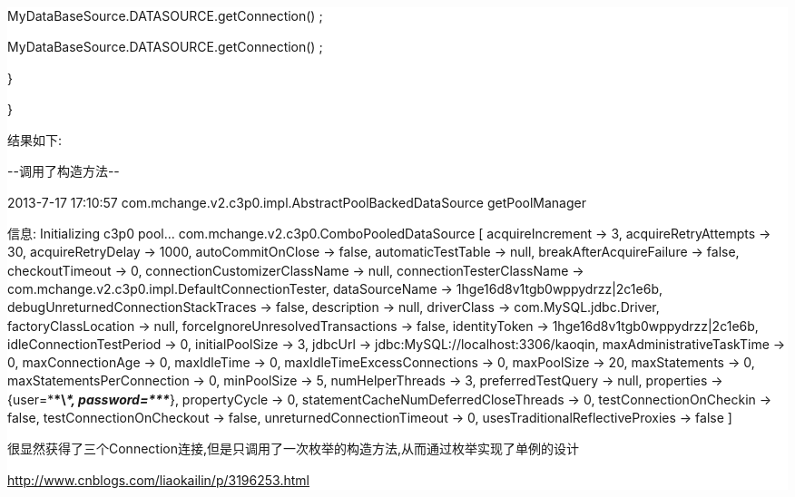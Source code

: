 MyDataBaseSource.DATASOURCE.getConnection() ;
  
MyDataBaseSource.DATASOURCE.getConnection() ;
  
}
  
}

结果如下: 
  
--调用了构造方法--
  
2013-7-17 17:10:57 com.mchange.v2.c3p0.impl.AbstractPoolBackedDataSource getPoolManager
  
信息: Initializing c3p0 pool... com.mchange.v2.c3p0.ComboPooledDataSource [ acquireIncrement -> 3, acquireRetryAttempts -> 30, acquireRetryDelay -> 1000, autoCommitOnClose -> false, automaticTestTable -> null, breakAfterAcquireFailure -> false, checkoutTimeout -> 0, connectionCustomizerClassName -> null, connectionTesterClassName -> com.mchange.v2.c3p0.impl.DefaultConnectionTester, dataSourceName -> 1hge16d8v1tgb0wppydrzz|2c1e6b, debugUnreturnedConnectionStackTraces -> false, description -> null, driverClass -> com.MySQL.jdbc.Driver, factoryClassLocation -> null, forceIgnoreUnresolvedTransactions -> false, identityToken -> 1hge16d8v1tgb0wppydrzz|2c1e6b, idleConnectionTestPeriod -> 0, initialPoolSize -> 3, jdbcUrl -> jdbc:MySQL://localhost:3306/kaoqin, maxAdministrativeTaskTime -> 0, maxConnectionAge -> 0, maxIdleTime -> 0, maxIdleTimeExcessConnections -> 0, maxPoolSize -> 20, maxStatements -> 0, maxStatementsPerConnection -> 0, minPoolSize -> 5, numHelperThreads -> 3, preferredTestQuery -> null, properties -> {user=\***\*\\*\*, password=\*\*\****}, propertyCycle -> 0, statementCacheNumDeferredCloseThreads -> 0, testConnectionOnCheckin -> false, testConnectionOnCheckout -> false, unreturnedConnectionTimeout -> 0, usesTraditionalReflectiveProxies -> false ]

很显然获得了三个Connection连接,但是只调用了一次枚举的构造方法,从而通过枚举实现了单例的设计


http://www.cnblogs.com/liaokailin/p/3196253.html